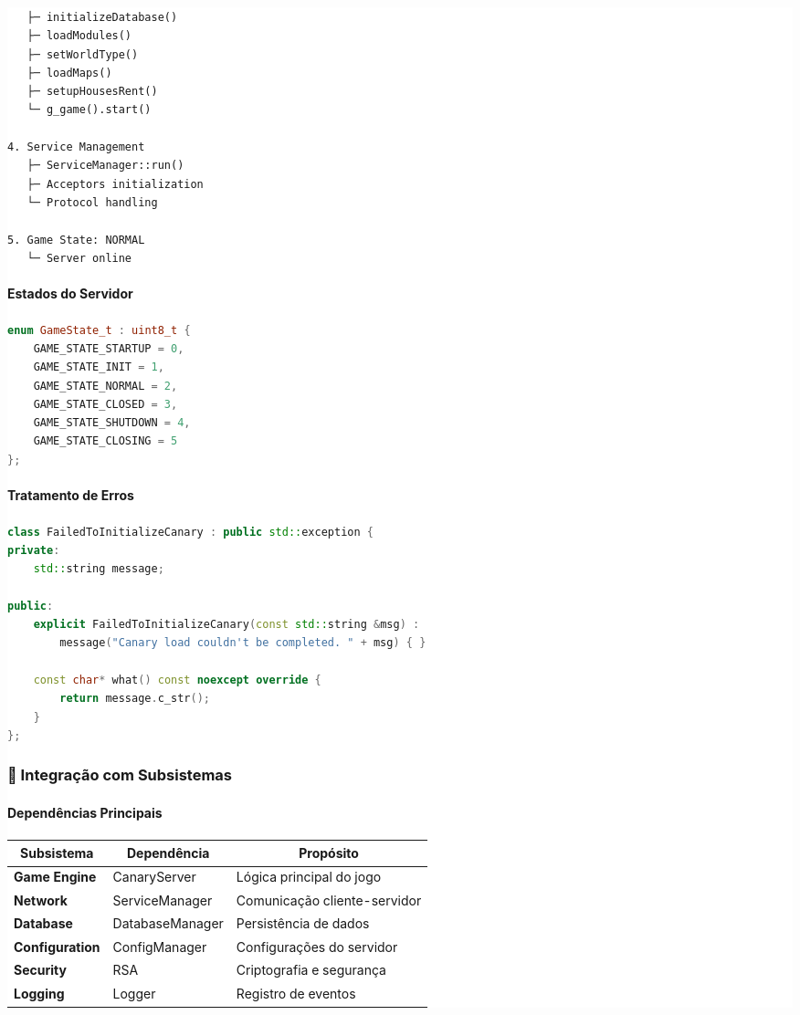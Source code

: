 ```
   ├─ initializeDatabase()
   ├─ loadModules()
   ├─ setWorldType()
   ├─ loadMaps()
   ├─ setupHousesRent()
   └─ g_game().start()

4. Service Management
   ├─ ServiceManager::run()
   ├─ Acceptors initialization
   └─ Protocol handling

5. Game State: NORMAL
   └─ Server online
```

#### **Estados do Servidor**

```cpp
enum GameState_t : uint8_t {
    GAME_STATE_STARTUP = 0,
    GAME_STATE_INIT = 1,
    GAME_STATE_NORMAL = 2,
    GAME_STATE_CLOSED = 3,
    GAME_STATE_SHUTDOWN = 4,
    GAME_STATE_CLOSING = 5
};
```

#### **Tratamento de Erros**

```cpp
class FailedToInitializeCanary : public std::exception {
private:
    std::string message;

public:
    explicit FailedToInitializeCanary(const std::string &msg) :
        message("Canary load couldn't be completed. " + msg) { }

    const char* what() const noexcept override {
        return message.c_str();
    }
};
```

### **🔗 Integração com Subsistemas**

#### **Dependências Principais**

| Subsistema | Dependência | Propósito |
|------------|-------------|-----------|
| **Game Engine** | CanaryServer | Lógica principal do jogo |
| **Network** | ServiceManager | Comunicação cliente-servidor |
| **Database** | DatabaseManager | Persistência de dados |
| **Configuration** | ConfigManager | Configurações do servidor |
| **Security** | RSA | Criptografia e segurança |
| **Logging** | Logger | Registro de eventos |
